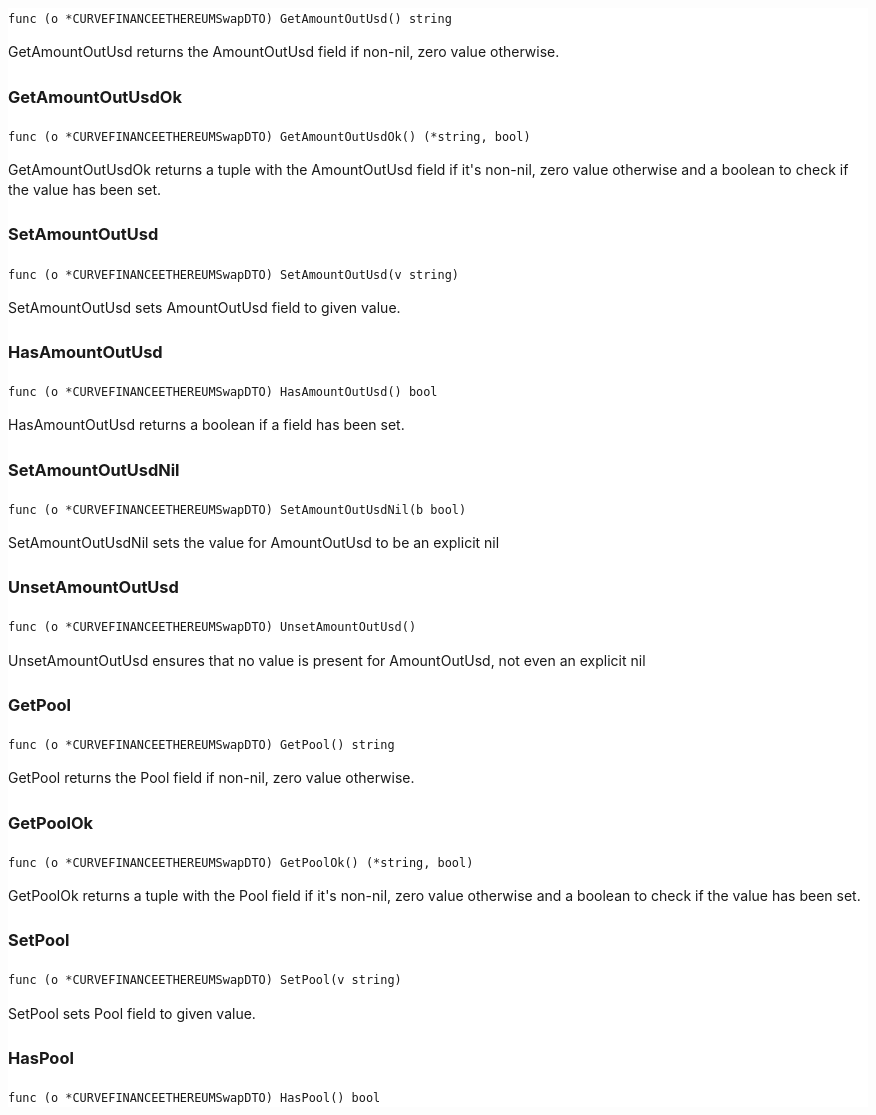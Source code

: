 `func (o *CURVEFINANCEETHEREUMSwapDTO) GetAmountOutUsd() string`

GetAmountOutUsd returns the AmountOutUsd field if non-nil, zero value otherwise.

### GetAmountOutUsdOk

`func (o *CURVEFINANCEETHEREUMSwapDTO) GetAmountOutUsdOk() (*string, bool)`

GetAmountOutUsdOk returns a tuple with the AmountOutUsd field if it's non-nil, zero value otherwise
and a boolean to check if the value has been set.

### SetAmountOutUsd

`func (o *CURVEFINANCEETHEREUMSwapDTO) SetAmountOutUsd(v string)`

SetAmountOutUsd sets AmountOutUsd field to given value.

### HasAmountOutUsd

`func (o *CURVEFINANCEETHEREUMSwapDTO) HasAmountOutUsd() bool`

HasAmountOutUsd returns a boolean if a field has been set.

### SetAmountOutUsdNil

`func (o *CURVEFINANCEETHEREUMSwapDTO) SetAmountOutUsdNil(b bool)`

 SetAmountOutUsdNil sets the value for AmountOutUsd to be an explicit nil

### UnsetAmountOutUsd
`func (o *CURVEFINANCEETHEREUMSwapDTO) UnsetAmountOutUsd()`

UnsetAmountOutUsd ensures that no value is present for AmountOutUsd, not even an explicit nil
### GetPool

`func (o *CURVEFINANCEETHEREUMSwapDTO) GetPool() string`

GetPool returns the Pool field if non-nil, zero value otherwise.

### GetPoolOk

`func (o *CURVEFINANCEETHEREUMSwapDTO) GetPoolOk() (*string, bool)`

GetPoolOk returns a tuple with the Pool field if it's non-nil, zero value otherwise
and a boolean to check if the value has been set.

### SetPool

`func (o *CURVEFINANCEETHEREUMSwapDTO) SetPool(v string)`

SetPool sets Pool field to given value.

### HasPool

`func (o *CURVEFINANCEETHEREUMSwapDTO) HasPool() bool`
